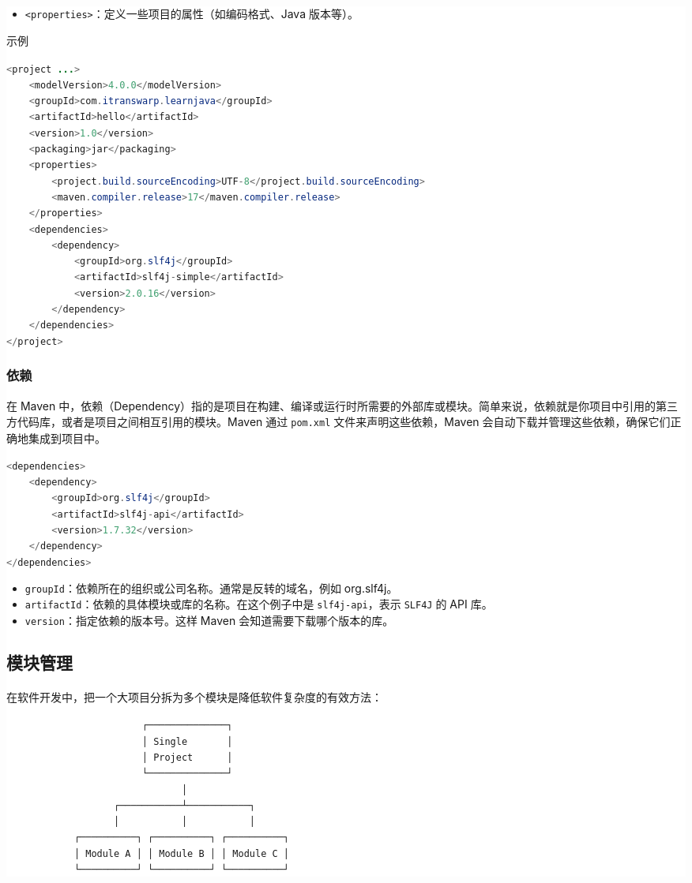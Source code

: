 - `<properties>`：定义一些项目的属性（如编码格式、Java 版本等）。


示例

```java
<project ...>
	<modelVersion>4.0.0</modelVersion>
	<groupId>com.itranswarp.learnjava</groupId>
	<artifactId>hello</artifactId>
	<version>1.0</version>
	<packaging>jar</packaging>
	<properties>
        <project.build.sourceEncoding>UTF-8</project.build.sourceEncoding>
		<maven.compiler.release>17</maven.compiler.release>
	</properties>
	<dependencies>
        <dependency>
            <groupId>org.slf4j</groupId>
            <artifactId>slf4j-simple</artifactId>
            <version>2.0.16</version>
        </dependency>
	</dependencies>
</project>
```


### 依赖

在 Maven 中，依赖（Dependency）指的是项目在构建、编译或运行时所需要的外部库或模块。简单来说，依赖就是你项目中引用的第三方代码库，或者是项目之间相互引用的模块。Maven 通过 `pom.xml` 文件来声明这些依赖，Maven 会自动下载并管理这些依赖，确保它们正确地集成到项目中。

```java
<dependencies>
    <dependency>
        <groupId>org.slf4j</groupId>
        <artifactId>slf4j-api</artifactId>
        <version>1.7.32</version>
    </dependency>
</dependencies>
```

- `groupId`：依赖所在的组织或公司名称。通常是反转的域名，例如 org.slf4j。
- `artifactId`：依赖的具体模块或库的名称。在这个例子中是 `slf4j-api`，表示 `SLF4J` 的 API 库。
- `version`：指定依赖的版本号。这样 Maven 会知道需要下载哪个版本的库。





## 模块管理
在软件开发中，把一个大项目分拆为多个模块是降低软件复杂度的有效方法：

```plaintext
                        ┌──────────────┐
                        │ Single       │
                        │ Project      │
                        └──────────────┘
                               │
                   ┌───────────┴───────────┐
                   │           │           │
            ┌──────────┐ ┌──────────┐ ┌──────────┐
            │ Module A │ │ Module B │ │ Module C │
            └──────────┘ └──────────┘ └──────────┘
```
